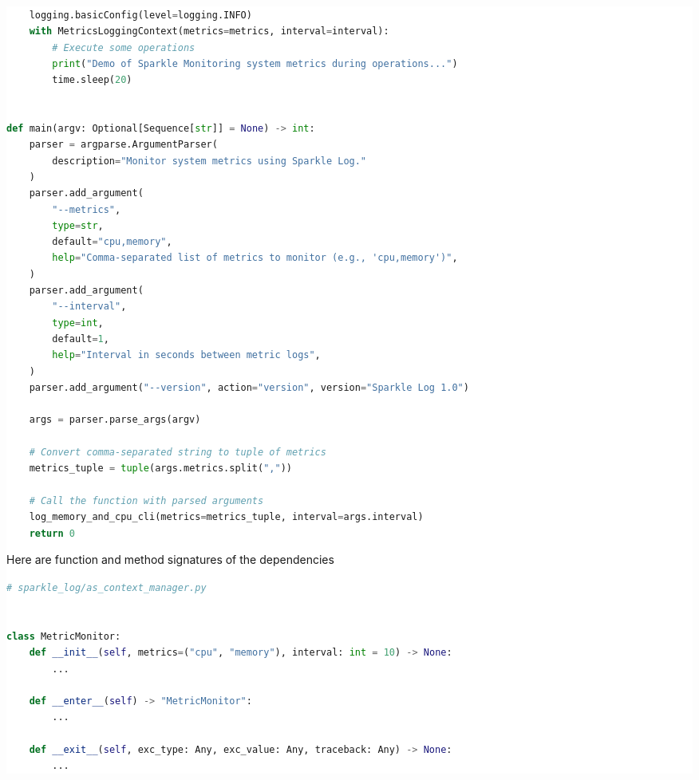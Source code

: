 ```python
    logging.basicConfig(level=logging.INFO)
    with MetricsLoggingContext(metrics=metrics, interval=interval):
        # Execute some operations
        print("Demo of Sparkle Monitoring system metrics during operations...")
        time.sleep(20)


def main(argv: Optional[Sequence[str]] = None) -> int:
    parser = argparse.ArgumentParser(
        description="Monitor system metrics using Sparkle Log."
    )
    parser.add_argument(
        "--metrics",
        type=str,
        default="cpu,memory",
        help="Comma-separated list of metrics to monitor (e.g., 'cpu,memory')",
    )
    parser.add_argument(
        "--interval",
        type=int,
        default=1,
        help="Interval in seconds between metric logs",
    )
    parser.add_argument("--version", action="version", version="Sparkle Log 1.0")

    args = parser.parse_args(argv)

    # Convert comma-separated string to tuple of metrics
    metrics_tuple = tuple(args.metrics.split(","))

    # Call the function with parsed arguments
    log_memory_and_cpu_cli(metrics=metrics_tuple, interval=args.interval)
    return 0
```

Here are function and method signatures of the dependencies

```python
# sparkle_log/as_context_manager.py


class MetricMonitor:
    def __init__(self, metrics=("cpu", "memory"), interval: int = 10) -> None:
        ...

    def __enter__(self) -> "MetricMonitor":
        ...

    def __exit__(self, exc_type: Any, exc_value: Any, traceback: Any) -> None:
        ...
```

